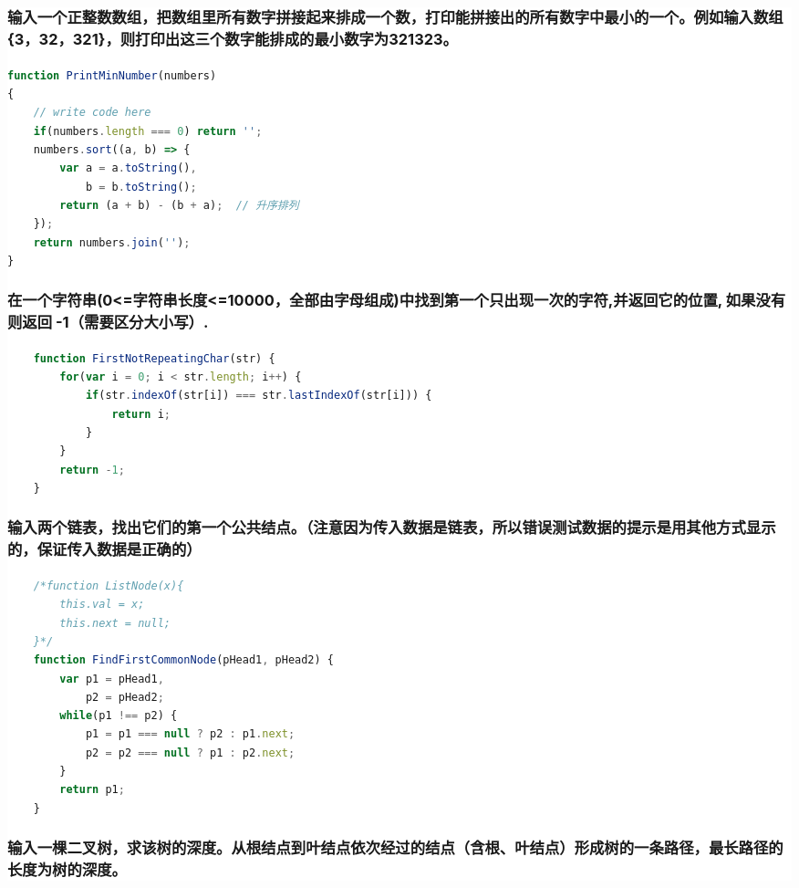 ### 输入一个正整数数组，把数组里所有数字拼接起来排成一个数，打印能拼接出的所有数字中最小的一个。例如输入数组{3，32，321}，则打印出这三个数字能排成的最小数字为321323。

```js
function PrintMinNumber(numbers)
{
    // write code here
    if(numbers.length === 0) return '';
    numbers.sort((a, b) => {
        var a = a.toString(),
            b = b.toString();
        return (a + b) - (b + a);  // 升序排列
    });
    return numbers.join('');
}
```

### 在一个字符串(0<=字符串长度<=10000，全部由字母组成)中找到第一个只出现一次的字符,并返回它的位置, 如果没有则返回 -1（需要区分大小写）.

```js
    function FirstNotRepeatingChar(str) {
        for(var i = 0; i < str.length; i++) {
            if(str.indexOf(str[i]) === str.lastIndexOf(str[i])) {
                return i;
            }
        }
        return -1;
    }
```

### 输入两个链表，找出它们的第一个公共结点。（注意因为传入数据是链表，所以错误测试数据的提示是用其他方式显示的，保证传入数据是正确的）

```js
    /*function ListNode(x){
        this.val = x;
        this.next = null;
    }*/
    function FindFirstCommonNode(pHead1, pHead2) {
        var p1 = pHead1,
            p2 = pHead2;
        while(p1 !== p2) {
            p1 = p1 === null ? p2 : p1.next;
            p2 = p2 === null ? p1 : p2.next;
        }
        return p1;
    }
```

### 输入一棵二叉树，求该树的深度。从根结点到叶结点依次经过的结点（含根、叶结点）形成树的一条路径，最长路径的长度为树的深度。
